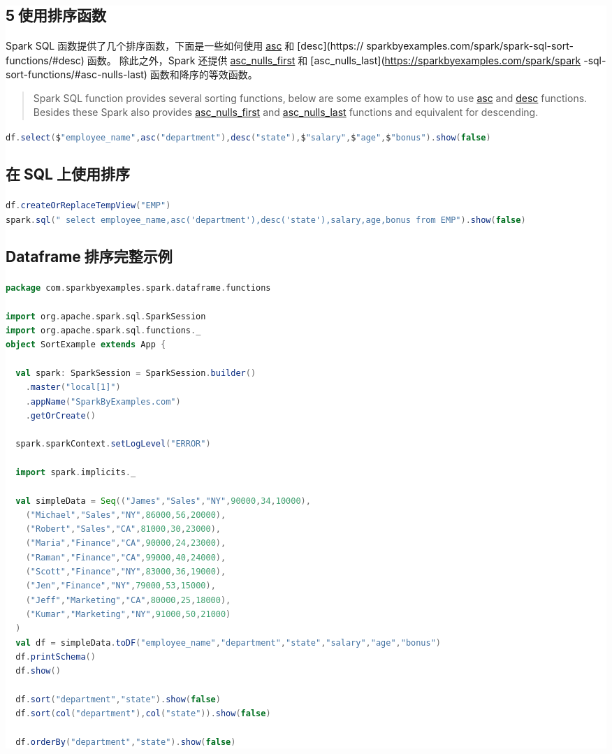 ## 5 使用排序函数

Spark SQL 函数提供了几个排序函数，下面是一些如何使用 [asc](https://sparkbyexamples.com/spark/spark-sql-sort-functions/#asc) 和 [desc](https:// sparkbyexamples.com/spark/spark-sql-sort-functions/#desc) 函数。 除此之外，Spark 还提供 [asc_nulls_first](https://sparkbyexamples.com/spark/spark-sql-sort-functions/#asc-nulls-first) 和 [asc_nulls_last](https://sparkbyexamples.com/spark/spark -sql-sort-functions/#asc-nulls-last) 函数和降序的等效函数。

> Spark SQL function provides several sorting functions, below are some examples of how to use [asc](https://sparkbyexamples.com/spark/spark-sql-sort-functions/#asc) and [desc](https://sparkbyexamples.com/spark/spark-sql-sort-functions/#desc) functions. Besides these Spark also provides [asc_nulls_first](https://sparkbyexamples.com/spark/spark-sql-sort-functions/#asc-nulls-first) and [asc_nulls_last](https://sparkbyexamples.com/spark/spark-sql-sort-functions/#asc-nulls-last) functions and equivalent for descending.

```scala
df.select($"employee_name",asc("department"),desc("state"),$"salary",$"age",$"bonus").show(false)
```

## 在 SQL 上使用排序

```scala
df.createOrReplaceTempView("EMP")
spark.sql(" select employee_name,asc('department'),desc('state'),salary,age,bonus from EMP").show(false)
```



## Dataframe 排序完整示例

```scala
package com.sparkbyexamples.spark.dataframe.functions

import org.apache.spark.sql.SparkSession
import org.apache.spark.sql.functions._
object SortExample extends App {

  val spark: SparkSession = SparkSession.builder()
    .master("local[1]")
    .appName("SparkByExamples.com")
    .getOrCreate()

  spark.sparkContext.setLogLevel("ERROR")

  import spark.implicits._

  val simpleData = Seq(("James","Sales","NY",90000,34,10000),
    ("Michael","Sales","NY",86000,56,20000),
    ("Robert","Sales","CA",81000,30,23000),
    ("Maria","Finance","CA",90000,24,23000),
    ("Raman","Finance","CA",99000,40,24000),
    ("Scott","Finance","NY",83000,36,19000),
    ("Jen","Finance","NY",79000,53,15000),
    ("Jeff","Marketing","CA",80000,25,18000),
    ("Kumar","Marketing","NY",91000,50,21000)
  )
  val df = simpleData.toDF("employee_name","department","state","salary","age","bonus")
  df.printSchema()
  df.show()

  df.sort("department","state").show(false)
  df.sort(col("department"),col("state")).show(false)

  df.orderBy("department","state").show(false)
```
